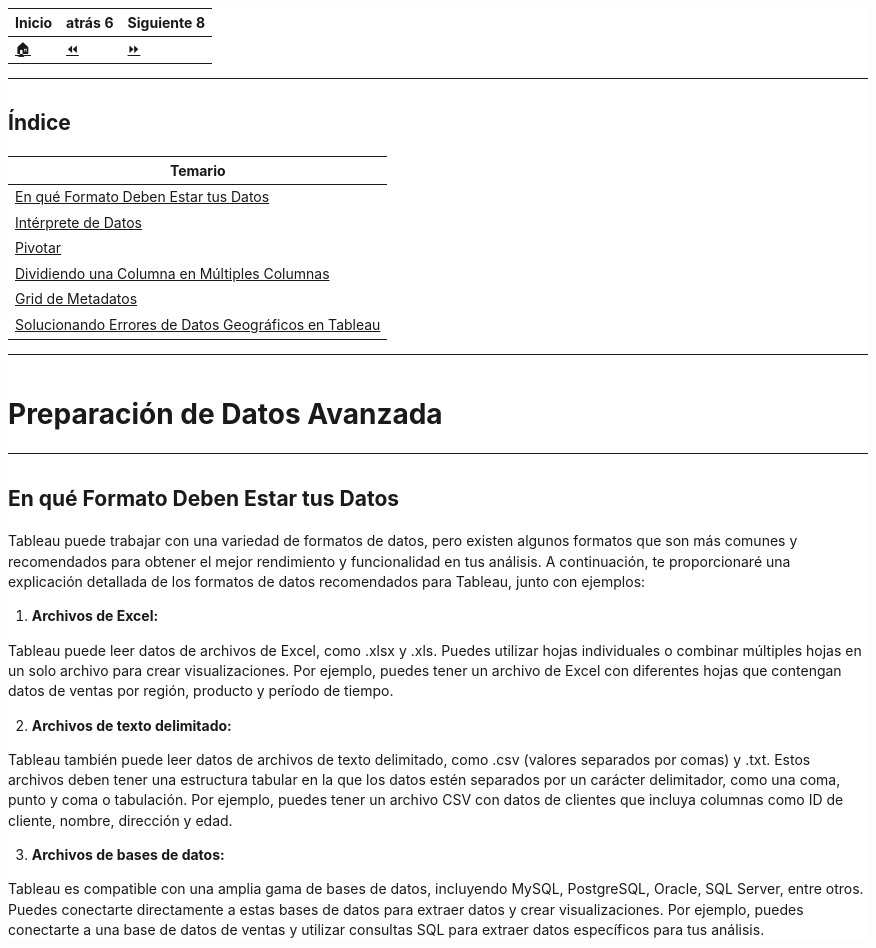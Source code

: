 | **Inicio**            | **atrás 6**                                                       | **Siguiente 8**                                                                   |
| --------------------- | ----------------------------------------------------------------- | --------------------------------------------------------------------------------- |
| [🏠](../../README.md) | [⏪](./6.Calculos_de_Tablas_Dashboards_Avanzados_Storytelling.md) | [⏩](./8.Clusters_Territorios_Personalizados_y_Caracteristicas_de_Dise%C3%B1o.md) |

---

## **Índice**

| Temario                                                                                                       |
| ------------------------------------------------------------------------------------------------------------- |
| [En qué Formato Deben Estar tus Datos](#en-qué-formato-deben-estar-tus-datos)                                 |
| [Intérprete de Datos](#intérprete-de-datos)                                                                   |
| [Pivotar](#pivotar)                                                                                           |
| [Dividiendo una Columna en Múltiples Columnas](#dividiendo-una-columna-en-múltiples-columnas)                 |
| [Grid de Metadatos](#grid-de-metadatos)                                                                       |
| [Solucionando Errores de Datos Geográficos en Tableau](#solucionando-errores-de-datos-geográficos-en-tableau) |

---

# **Preparación de Datos Avanzada**

---

## **En qué Formato Deben Estar tus Datos**

Tableau puede trabajar con una variedad de formatos de datos, pero existen algunos formatos que son más comunes y recomendados para obtener el mejor rendimiento y funcionalidad en tus análisis. A continuación, te proporcionaré una explicación detallada de los formatos de datos recomendados para Tableau, junto con ejemplos:

1. **Archivos de Excel:**

Tableau puede leer datos de archivos de Excel, como .xlsx y .xls. Puedes utilizar hojas individuales o combinar múltiples hojas en un solo archivo para crear visualizaciones. Por ejemplo, puedes tener un archivo de Excel con diferentes hojas que contengan datos de ventas por región, producto y período de tiempo.

2. **Archivos de texto delimitado:**

Tableau también puede leer datos de archivos de texto delimitado, como .csv (valores separados por comas) y .txt. Estos archivos deben tener una estructura tabular en la que los datos estén separados por un carácter delimitador, como una coma, punto y coma o tabulación. Por ejemplo, puedes tener un archivo CSV con datos de clientes que incluya columnas como ID de cliente, nombre, dirección y edad.

3. **Archivos de bases de datos:**

Tableau es compatible con una amplia gama de bases de datos, incluyendo MySQL, PostgreSQL, Oracle, SQL Server, entre otros. Puedes conectarte directamente a estas bases de datos para extraer datos y crear visualizaciones. Por ejemplo, puedes conectarte a una base de datos de ventas y utilizar consultas SQL para extraer datos específicos para tus análisis.
